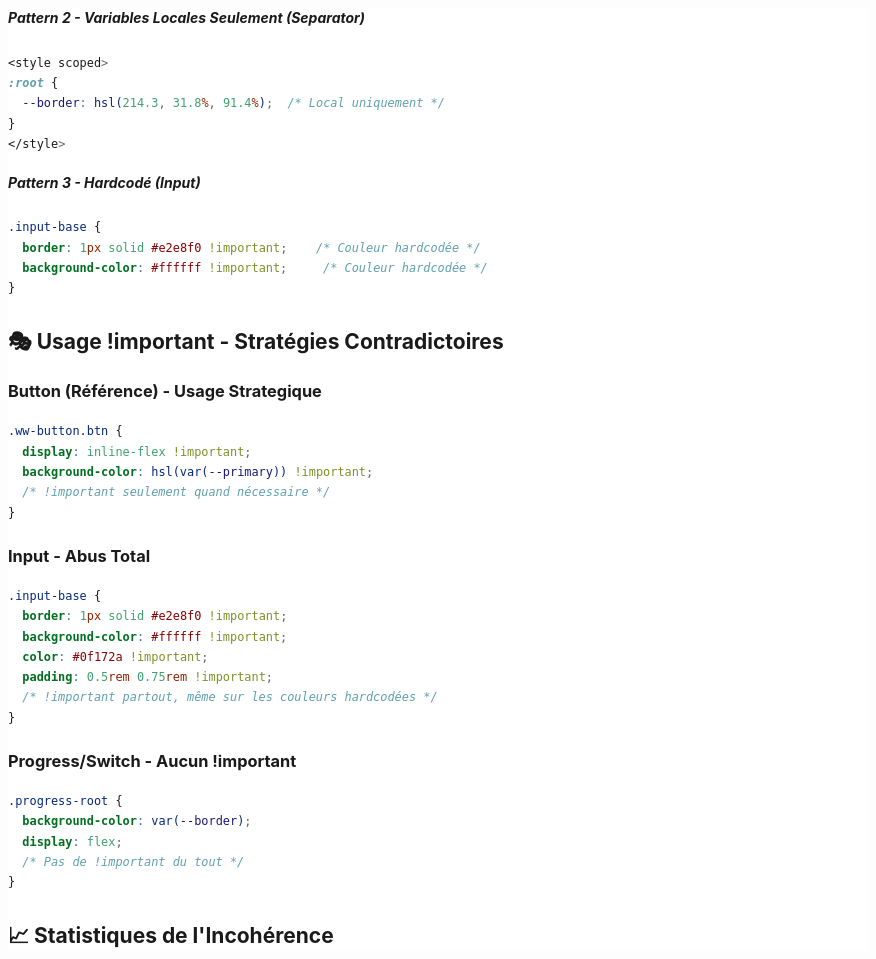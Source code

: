 ##### **Pattern 2 - Variables Locales Seulement (Separator)**
```css
<style scoped>
:root {
  --border: hsl(214.3, 31.8%, 91.4%);  /* Local uniquement */
}
</style>
```

##### **Pattern 3 - Hardcodé (Input)**
```css
.input-base {
  border: 1px solid #e2e8f0 !important;    /* Couleur hardcodée */
  background-color: #ffffff !important;     /* Couleur hardcodée */
}
```

## 🎭 **Usage !important - Stratégies Contradictoires**

### **Button (Référence) - Usage Strategique**
```css
.ww-button.btn {
  display: inline-flex !important;
  background-color: hsl(var(--primary)) !important;
  /* !important seulement quand nécessaire */
}
```

### **Input - Abus Total**
```css
.input-base {
  border: 1px solid #e2e8f0 !important;
  background-color: #ffffff !important;
  color: #0f172a !important;
  padding: 0.5rem 0.75rem !important;
  /* !important partout, même sur les couleurs hardcodées */
}
```

### **Progress/Switch - Aucun !important**
```css
.progress-root {
  background-color: var(--border);
  display: flex;
  /* Pas de !important du tout */
}
```

## 📈 **Statistiques de l'Incohérence**
